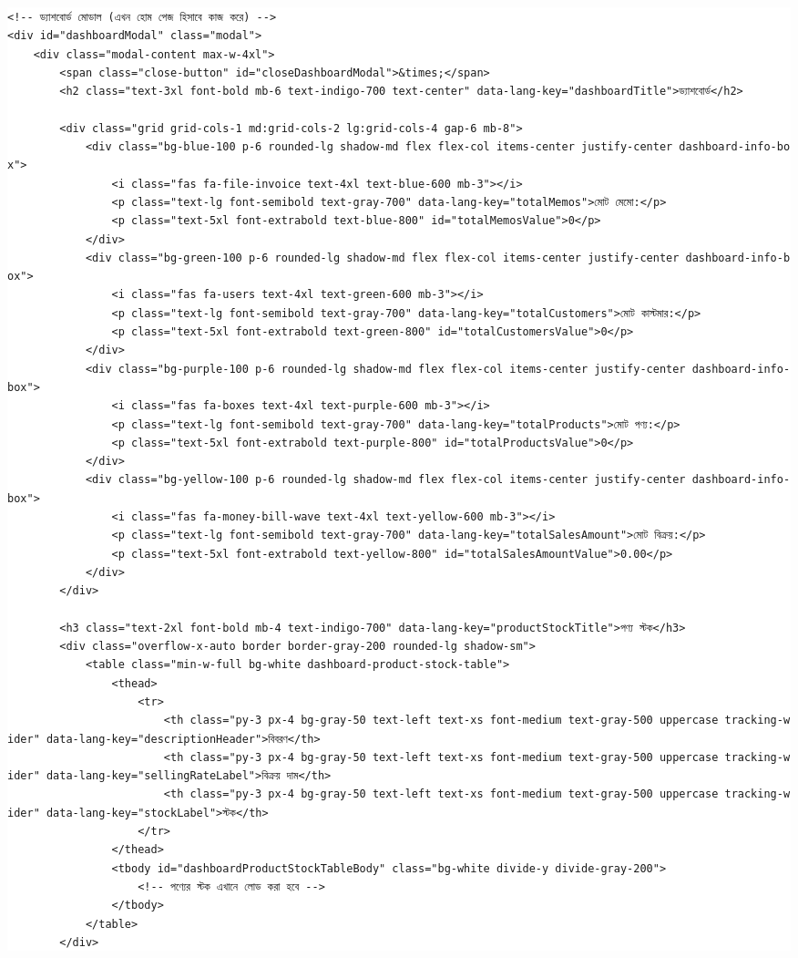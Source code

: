     <!-- ড্যাশবোর্ড মোডাল (এখন হোম পেজ হিসাবে কাজ করে) -->
    <div id="dashboardModal" class="modal">
        <div class="modal-content max-w-4xl">
            <span class="close-button" id="closeDashboardModal">&times;</span>
            <h2 class="text-3xl font-bold mb-6 text-indigo-700 text-center" data-lang-key="dashboardTitle">ড্যাশবোর্ড</h2>

            <div class="grid grid-cols-1 md:grid-cols-2 lg:grid-cols-4 gap-6 mb-8">
                <div class="bg-blue-100 p-6 rounded-lg shadow-md flex flex-col items-center justify-center dashboard-info-box">
                    <i class="fas fa-file-invoice text-4xl text-blue-600 mb-3"></i>
                    <p class="text-lg font-semibold text-gray-700" data-lang-key="totalMemos">মোট মেমো:</p>
                    <p class="text-5xl font-extrabold text-blue-800" id="totalMemosValue">0</p>
                </div>
                <div class="bg-green-100 p-6 rounded-lg shadow-md flex flex-col items-center justify-center dashboard-info-box">
                    <i class="fas fa-users text-4xl text-green-600 mb-3"></i>
                    <p class="text-lg font-semibold text-gray-700" data-lang-key="totalCustomers">মোট কাস্টমার:</p>
                    <p class="text-5xl font-extrabold text-green-800" id="totalCustomersValue">0</p>
                </div>
                <div class="bg-purple-100 p-6 rounded-lg shadow-md flex flex-col items-center justify-center dashboard-info-box">
                    <i class="fas fa-boxes text-4xl text-purple-600 mb-3"></i>
                    <p class="text-lg font-semibold text-gray-700" data-lang-key="totalProducts">মোট পণ্য:</p>
                    <p class="text-5xl font-extrabold text-purple-800" id="totalProductsValue">0</p>
                </div>
                <div class="bg-yellow-100 p-6 rounded-lg shadow-md flex flex-col items-center justify-center dashboard-info-box">
                    <i class="fas fa-money-bill-wave text-4xl text-yellow-600 mb-3"></i>
                    <p class="text-lg font-semibold text-gray-700" data-lang-key="totalSalesAmount">মোট বিক্রয়:</p>
                    <p class="text-5xl font-extrabold text-yellow-800" id="totalSalesAmountValue">0.00</p>
                </div>
            </div>

            <h3 class="text-2xl font-bold mb-4 text-indigo-700" data-lang-key="productStockTitle">পণ্য স্টক</h3>
            <div class="overflow-x-auto border border-gray-200 rounded-lg shadow-sm">
                <table class="min-w-full bg-white dashboard-product-stock-table">
                    <thead>
                        <tr>
                            <th class="py-3 px-4 bg-gray-50 text-left text-xs font-medium text-gray-500 uppercase tracking-wider" data-lang-key="descriptionHeader">বিবরণ</th>
                            <th class="py-3 px-4 bg-gray-50 text-left text-xs font-medium text-gray-500 uppercase tracking-wider" data-lang-key="sellingRateLabel">বিক্রয় দাম</th>
                            <th class="py-3 px-4 bg-gray-50 text-left text-xs font-medium text-gray-500 uppercase tracking-wider" data-lang-key="stockLabel">স্টক</th>
                        </tr>
                    </thead>
                    <tbody id="dashboardProductStockTableBody" class="bg-white divide-y divide-gray-200">
                        <!-- পণ্যের স্টক এখানে লোড করা হবে -->
                    </tbody>
                </table>
            </div>
